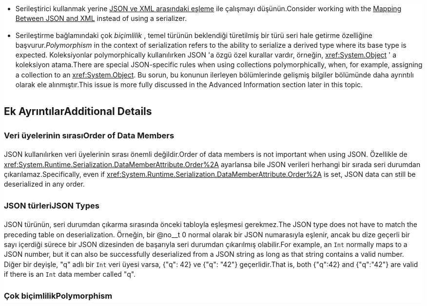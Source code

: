   - <span data-ttu-id="ae27f-195">Serileştirici kullanmak yerine [JSON ve XML arasındaki eşleme](../../../../docs/framework/wcf/feature-details/mapping-between-json-and-xml.md) ile çalışmayı düşünün.</span><span class="sxs-lookup"><span data-stu-id="ae27f-195">Consider working with the [Mapping Between JSON and XML](../../../../docs/framework/wcf/feature-details/mapping-between-json-and-xml.md) instead of using a serializer.</span></span>

  - <span data-ttu-id="ae27f-196">Serileştirme bağlamındaki çok *biçimlilik* , temel türünün beklendiği türetilmiş bir türü seri hale getirme özelliğine başvurur.</span><span class="sxs-lookup"><span data-stu-id="ae27f-196">*Polymorphism* in the context of serialization refers to the ability to serialize a derived type where its base type is expected.</span></span> <span data-ttu-id="ae27f-197">Koleksiyonlar polymorphically kullanılırken JSON 'a özgü özel kurallar vardır, örneğin, <xref:System.Object> ' a koleksiyon atama.</span><span class="sxs-lookup"><span data-stu-id="ae27f-197">There are special JSON-specific rules when using collections polymorphically, when, for example, assigning a collection to an <xref:System.Object>.</span></span> <span data-ttu-id="ae27f-198">Bu sorun, bu konunun ilerleyen bölümlerinde gelişmiş bilgiler bölümünde daha ayrıntılı olarak ele alınmıştır.</span><span class="sxs-lookup"><span data-stu-id="ae27f-198">This issue is more fully discussed in the Advanced Information section later in this topic.</span></span>

## <a name="additional-details"></a><span data-ttu-id="ae27f-199">Ek Ayrıntılar</span><span class="sxs-lookup"><span data-stu-id="ae27f-199">Additional Details</span></span>

### <a name="order-of-data-members"></a><span data-ttu-id="ae27f-200">Veri üyelerinin sırası</span><span class="sxs-lookup"><span data-stu-id="ae27f-200">Order of Data Members</span></span>

<span data-ttu-id="ae27f-201">JSON kullanılırken veri üyelerinin sırası önemli değildir.</span><span class="sxs-lookup"><span data-stu-id="ae27f-201">Order of data members is not important when using JSON.</span></span> <span data-ttu-id="ae27f-202">Özellikle de <xref:System.Runtime.Serialization.DataMemberAttribute.Order%2A> ayarlansa bile JSON verileri herhangi bir sırada seri durumdan çıkarılamaz.</span><span class="sxs-lookup"><span data-stu-id="ae27f-202">Specifically, even if <xref:System.Runtime.Serialization.DataMemberAttribute.Order%2A> is set, JSON data can still be deserialized in any order.</span></span>

### <a name="json-types"></a><span data-ttu-id="ae27f-203">JSON türleri</span><span class="sxs-lookup"><span data-stu-id="ae27f-203">JSON Types</span></span>

<span data-ttu-id="ae27f-204">JSON türünün, seri durumdan çıkarma sırasında önceki tabloyla eşleşmesi gerekmez.</span><span class="sxs-lookup"><span data-stu-id="ae27f-204">The JSON type does not have to match the preceding table on deserialization.</span></span> <span data-ttu-id="ae27f-205">Örneğin, bir @no__t 0 normal olarak bir JSON numarasıyla eşlenir, ancak bu dize geçerli bir sayı içerdiği sürece bir JSON dizesinden de başarıyla seri durumdan çıkarılmış olabilir.</span><span class="sxs-lookup"><span data-stu-id="ae27f-205">For example, an `Int` normally maps to a JSON number, but it can also be successfully deserialized from a JSON string as long as that string contains a valid number.</span></span> <span data-ttu-id="ae27f-206">Diğer bir deyişle, "q" adlı bir `Int` veri üyesi varsa, {"q": 42} ve {"q": "42"} geçerlidir.</span><span class="sxs-lookup"><span data-stu-id="ae27f-206">That is, both {"q":42} and {"q":"42"} are valid if there is an `Int` data member called "q".</span></span>

### <a name="polymorphism"></a><span data-ttu-id="ae27f-207">Çok biçimlilik</span><span class="sxs-lookup"><span data-stu-id="ae27f-207">Polymorphism</span></span>
